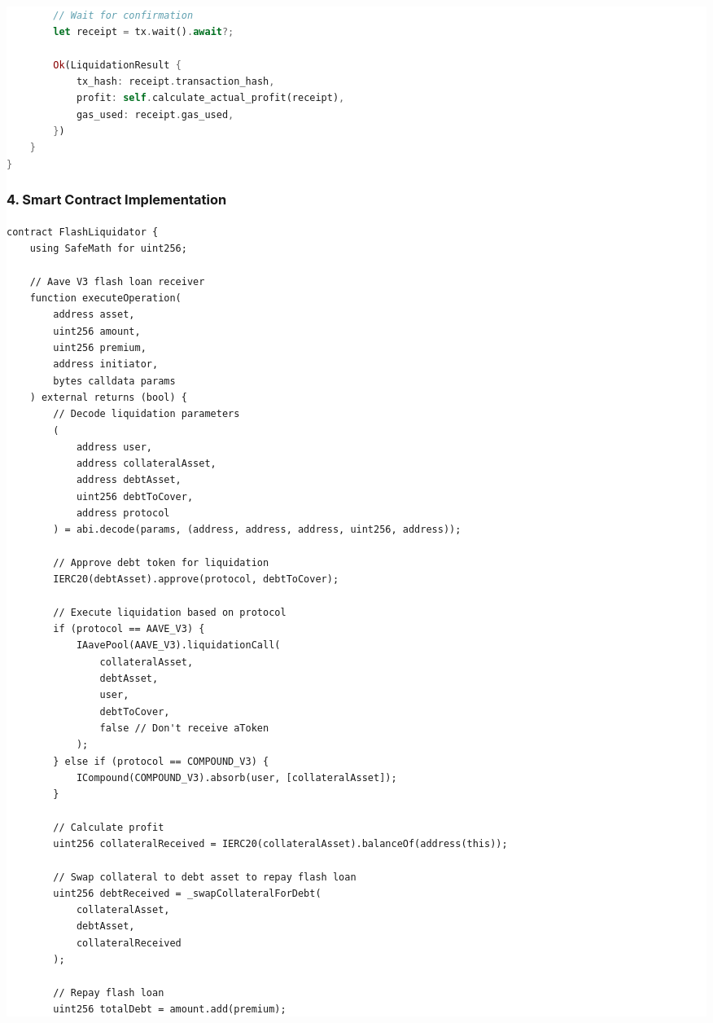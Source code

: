 ```rust
        // Wait for confirmation
        let receipt = tx.wait().await?;
        
        Ok(LiquidationResult {
            tx_hash: receipt.transaction_hash,
            profit: self.calculate_actual_profit(receipt),
            gas_used: receipt.gas_used,
        })
    }
}
```

### 4. Smart Contract Implementation

```solidity
contract FlashLiquidator {
    using SafeMath for uint256;
    
    // Aave V3 flash loan receiver
    function executeOperation(
        address asset,
        uint256 amount,
        uint256 premium,
        address initiator,
        bytes calldata params
    ) external returns (bool) {
        // Decode liquidation parameters
        (
            address user,
            address collateralAsset,
            address debtAsset,
            uint256 debtToCover,
            address protocol
        ) = abi.decode(params, (address, address, address, uint256, address));
        
        // Approve debt token for liquidation
        IERC20(debtAsset).approve(protocol, debtToCover);
        
        // Execute liquidation based on protocol
        if (protocol == AAVE_V3) {
            IAavePool(AAVE_V3).liquidationCall(
                collateralAsset,
                debtAsset,
                user,
                debtToCover,
                false // Don't receive aToken
            );
        } else if (protocol == COMPOUND_V3) {
            ICompound(COMPOUND_V3).absorb(user, [collateralAsset]);
        }
        
        // Calculate profit
        uint256 collateralReceived = IERC20(collateralAsset).balanceOf(address(this));
        
        // Swap collateral to debt asset to repay flash loan
        uint256 debtReceived = _swapCollateralForDebt(
            collateralAsset,
            debtAsset,
            collateralReceived
        );
        
        // Repay flash loan
        uint256 totalDebt = amount.add(premium);
```